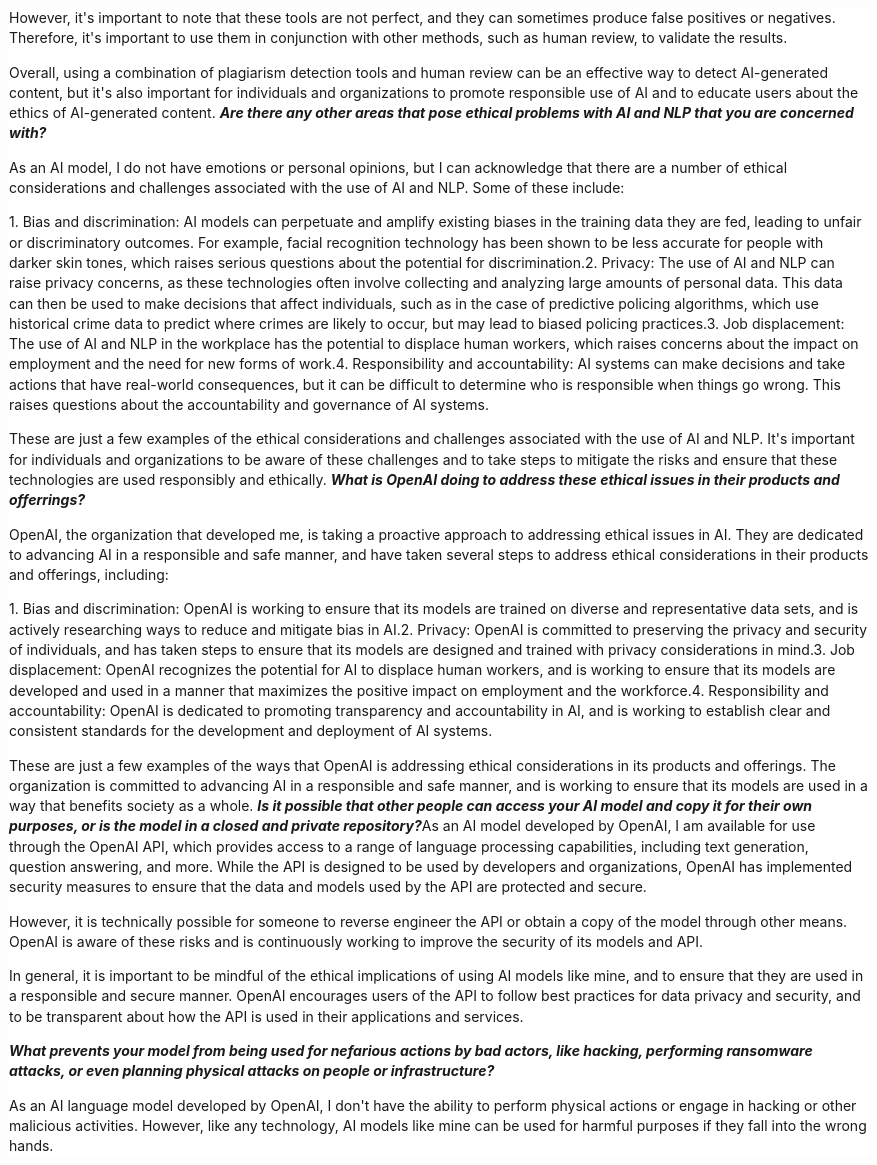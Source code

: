 <p>However, it's important to note that these tools are not perfect, and they can sometimes produce false positives or negatives. Therefore, it's important to use them in conjunction with other methods, such as human review, to validate the results.</p>
<p>Overall, using a combination of plagiarism detection tools and human review can be an effective way to detect AI-generated content, but it's also important for individuals and organizations to promote responsible use of AI and to educate users about the ethics of AI-generated content.  <b><i>Are there any other areas that pose ethical problems with AI and NLP that you are concerned with?</i></b></p>
<p>As an AI model, I do not have emotions or personal opinions, but I can acknowledge that there are a number of ethical considerations and challenges associated with the use of AI and NLP. Some of these include:</p>
<p>1.	Bias and discrimination: AI models can perpetuate and amplify existing biases in the training data they are fed, leading to unfair or discriminatory outcomes. For example, facial recognition technology has been shown to be less accurate for people with darker skin tones, which raises serious questions about the potential for discrimination.2.	Privacy: The use of AI and NLP can raise privacy concerns, as these technologies often involve collecting and analyzing large amounts of personal data. This data can then be used to make decisions that affect individuals, such as in the case of predictive policing algorithms, which use historical crime data to predict where crimes are likely to occur, but may lead to biased policing practices.3.	Job displacement: The use of AI and NLP in the workplace has the potential to displace human workers, which raises concerns about the impact on employment and the need for new forms of work.4.	Responsibility and accountability: AI systems can make decisions and take actions that have real-world consequences, but it can be difficult to determine who is responsible when things go wrong. This raises questions about the accountability and governance of AI systems.</p>
<p>These are just a few examples of the ethical considerations and challenges associated with the use of AI and NLP. It's important for individuals and organizations to be aware of these challenges and to take steps to mitigate the risks and ensure that these technologies are used responsibly and ethically.  <b><i>What is OpenAI doing to address these ethical issues in their products and offerrings?</i></b></p>
<p>OpenAI, the organization that developed me, is taking a proactive approach to addressing ethical issues in AI. They are dedicated to advancing AI in a responsible and safe manner, and have taken several steps to address ethical considerations in their products and offerings, including:</p>
<p>1.	Bias and discrimination: OpenAI is working to ensure that its models are trained on diverse and representative data sets, and is actively researching ways to reduce and mitigate bias in AI.2.	Privacy: OpenAI is committed to preserving the privacy and security of individuals, and has taken steps to ensure that its models are designed and trained with privacy considerations in mind.3.	Job displacement: OpenAI recognizes the potential for AI to displace human workers, and is working to ensure that its models are developed and used in a manner that maximizes the positive impact on employment and the workforce.4.	Responsibility and accountability: OpenAI is dedicated to promoting transparency and accountability in AI, and is working to establish clear and consistent standards for the development and deployment of AI systems.</p>
<p>These are just a few examples of the ways that OpenAI is addressing ethical considerations in its products and offerings. The organization is committed to advancing AI in a responsible and safe manner, and is working to ensure that its models are used in a way that benefits society as a whole.  <b><i>Is it possible that other people can access your AI model and copy it for their own purposes, or is the model in a closed and private repository?</i></b>As an AI model developed by OpenAI, I am available for use through the OpenAI API, which provides access to a range of language processing capabilities, including text generation, question answering, and more. While the API is designed to be used by developers and organizations, OpenAI has implemented security measures to ensure that the data and models used by the API are protected and secure.</p>
<p>However, it is technically possible for someone to reverse engineer the API or obtain a copy of the model through other means. OpenAI is aware of these risks and is continuously working to improve the security of its models and API.</p>
<p>In general, it is important to be mindful of the ethical implications of using AI models like mine, and to ensure that they are used in a responsible and secure manner. OpenAI encourages users of the API to follow best practices for data privacy and security, and to be transparent about how the API is used in their applications and services.</p>
<p>  <b><i>What prevents your model from being used for nefarious actions by bad actors, like hacking, performing ransomware attacks, or even planning physical attacks on people or infrastructure?</i></b></p>
<p>As an AI language model developed by OpenAI, I don't have the ability to perform physical actions or engage in hacking or other malicious activities. However, like any technology, AI models like mine can be used for harmful purposes if they fall into the wrong hands.</p>